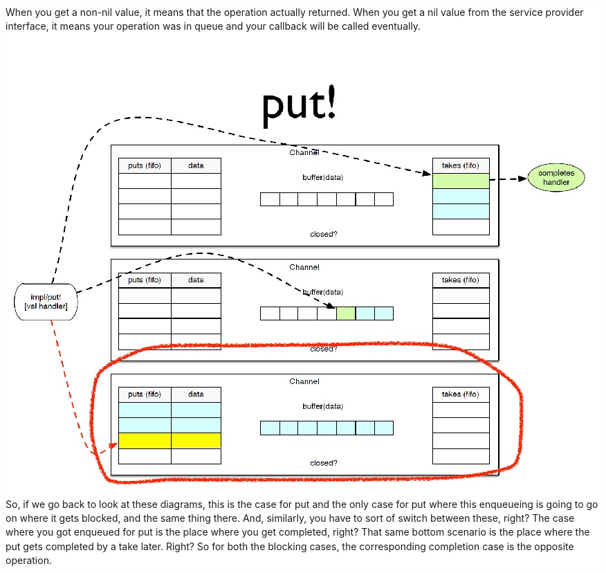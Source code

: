 When you get a non-nil value, it means that the operation actually returned. When you get a nil value from the service provider interface, it means your operation was in queue and your callback will be called eventually.

![00.32.20 put!](ImplementationDetails/00.32.20.jpg)

So, if we go back to look at these diagrams, this is the case for put and the only case for put where this enqueueing is going to go on where it gets blocked, and the same thing there. And, similarly, you have to sort of switch between these, right? The case where you got enqueued for put is the place where you get completed, right? That same bottom scenario is the place where the put gets completed by a take later. Right? So for both the blocking cases, the corresponding completion case is the opposite operation.
